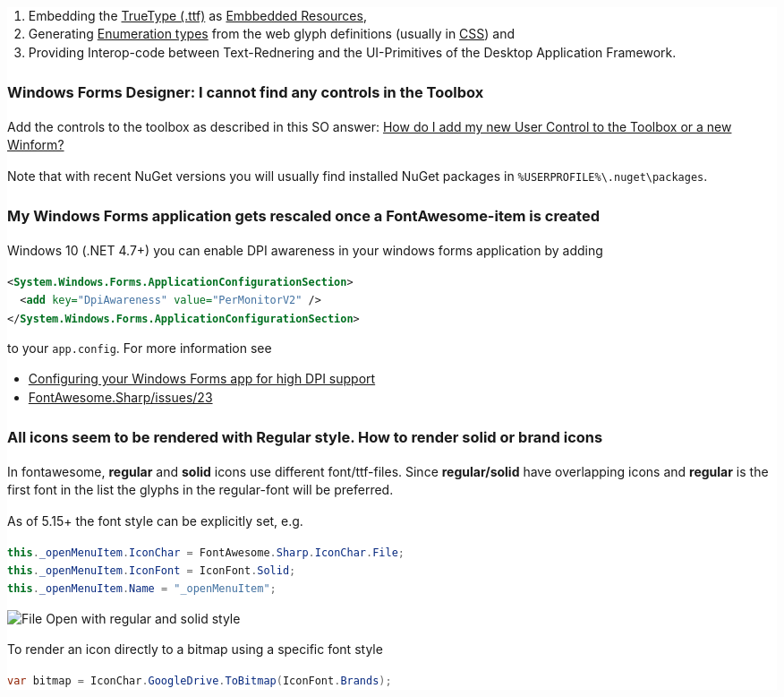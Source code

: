 1. Embedding the [TrueType (.ttf)](https://en.wikipedia.org/wiki/TrueType) as [Embbedded Resources](https://docs.microsoft.com/en-us/dotnet/framework/resources/creating-resource-files-for-desktop-apps),
2. Generating [Enumeration types](https://docs.microsoft.com/en-us/dotnet/csharp/language-reference/builtin-types/enum) from the web glyph definitions (usually in [CSS](https://en.wikipedia.org/wiki/Cascading_Style_Sheets)) and
3. Providing Interop-code between Text-Rednering and the UI-Primitives of the Desktop Application Framework.

### Windows Forms Designer: I cannot find any controls in the Toolbox

Add the controls to the toolbox as described in this SO answer: [How do I add my new User Control to the Toolbox or a new Winform?](http://stackoverflow.com/questions/8931328/how-do-i-add-my-new-user-control-to-the-toolbox-or-a-new-winform#8931414)

Note that with recent NuGet versions you will usually find installed NuGet packages in `%USERPROFILE%\.nuget\packages`.

### My Windows Forms application gets rescaled once a FontAwesome-item is created

Windows 10 (.NET 4.7+) you can enable DPI awareness in your windows forms application by adding

```xml
<System.Windows.Forms.ApplicationConfigurationSection>
  <add key="DpiAwareness" value="PerMonitorV2" />
</System.Windows.Forms.ApplicationConfigurationSection>
```

to your `app.config`. For more information see

- [Configuring your Windows Forms app for high DPI support](https://docs.microsoft.com/en-us/dotnet/framework/winforms/high-dpi-support-in-windows-forms#configuring-your-windows-forms-app-for-high-dpi-support)
- [FontAwesome.Sharp/issues/23](https://github.com/awesome-inc/FontAwesome.Sharp/issues/23)

### All icons seem to be rendered with Regular style. How to render solid or brand icons

In fontawesome, **regular** and **solid** icons use different font/ttf-files. Since **regular/solid** have overlapping icons and **regular** is the first font in the list
the glyphs in the regular-font will be preferred.

As of 5.15+ the font style can be explicitly set, e.g.

```csharp
this._openMenuItem.IconChar = FontAwesome.Sharp.IconChar.File;
this._openMenuItem.IconFont = IconFont.Solid;
this._openMenuItem.Name = "_openMenuItem";
```

![File Open with regular and solid style](img/explicit_font_style.png)

To render an icon directly to a bitmap using a specific font style

```csharp
var bitmap = IconChar.GoogleDrive.ToBitmap(IconFont.Brands);
```
